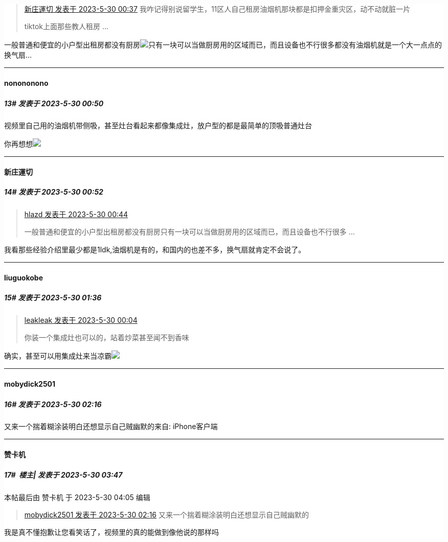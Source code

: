 <blockquote><a href="httphttps://bbs.saraba1st.com/2b/forum.php?mod=redirect&amp;goto=findpost&amp;pid=61045614&amp;ptid=2137484" target="_blank">新庄運切 发表于 2023-5-30 00:37</a>
我咋记得别说留学生，11区人自己租房油烟机那块都是扣押金重灾区，动不动就脏一片

tiktok上面那些教人租房 ...</blockquote>
一般普通和便宜的小户型出租房都没有厨房<img src="https://static.saraba1st.com/image/smiley/face2017/068.png" referrerpolicy="no-referrer">只有一块可以当做厨房用的区域而已，而且设备也不行很多都没有油烟机就是一个大一点点的换气扇…

*****

####  nonononono  
##### 13#       发表于 2023-5-30 00:50

视频里自己用的油烟机带侧吸，甚至灶台看起来都像集成灶，放户型的都是最简单的顶吸普通灶台

你再想想<img src="https://static.saraba1st.com/image/smiley/face2017/067.png" referrerpolicy="no-referrer">

*****

####  新庄運切  
##### 14#       发表于 2023-5-30 00:52

<blockquote><a href="httphttps://bbs.saraba1st.com/2b/forum.php?mod=redirect&amp;goto=findpost&amp;pid=61045671&amp;ptid=2137484" target="_blank">hlazd 发表于 2023-5-30 00:44</a>

一般普通和便宜的小户型出租房都没有厨房只有一块可以当做厨房用的区域而已，而且设备也不行很多 ...</blockquote>
我看那些经验介绍里最少都是1ldk,油烟机是有的，和国内的也差不多，换气扇就肯定不会说了。

*****

####  liuguokobe  
##### 15#       发表于 2023-5-30 01:36

<blockquote><a href="httphttps://bbs.saraba1st.com/2b/forum.php?mod=redirect&amp;goto=findpost&amp;pid=61045333&amp;ptid=2137484" target="_blank">leakleak 发表于 2023-5-30 00:04</a>

你装一个集成灶也可以的，站着炒菜甚至闻不到香味</blockquote>
确实，甚至可以用集成灶来当凉霸<img src="https://static.saraba1st.com/image/smiley/face2017/037.png" referrerpolicy="no-referrer">

*****

####  mobydick2501  
##### 16#       发表于 2023-5-30 02:16

又来一个揣着糊涂装明白还想显示自己贼幽默的来自: iPhone客户端

*****

####  赞卡机  
##### 17#         楼主| 发表于 2023-5-30 03:47

 本帖最后由 赞卡机 于 2023-5-30 04:05 编辑 
<blockquote><a href="httphttps://bbs.saraba1st.com/2b/forum.php?mod=redirect&amp;goto=findpost&amp;pid=61046058&amp;ptid=2137484" target="_blank">mobydick2501 发表于 2023-5-30 02:16</a>
又来一个揣着糊涂装明白还想显示自己贼幽默的</blockquote>
我是真不懂抱歉让您看笑话了，视频里的真的能做到像他说的那样吗
